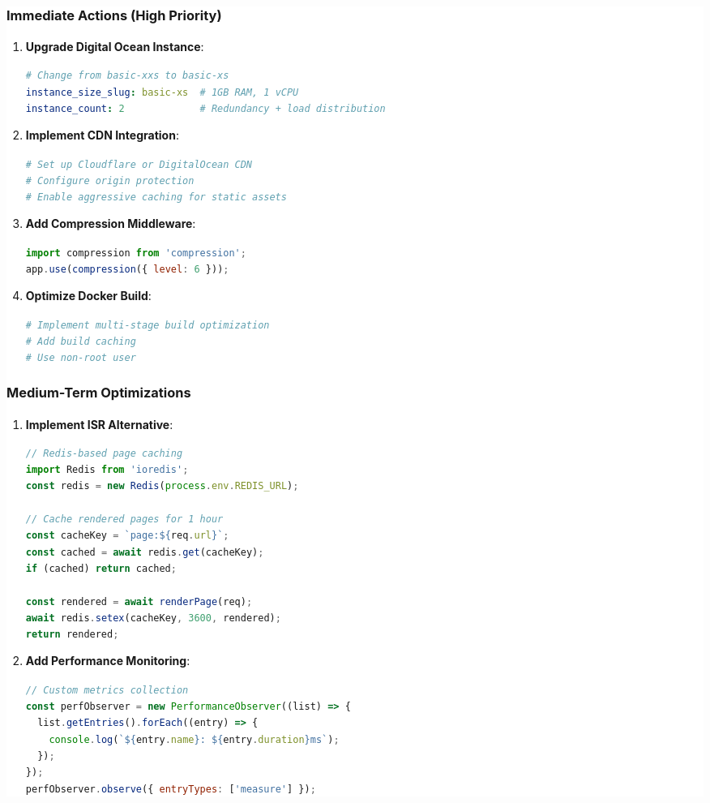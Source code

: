 ### Immediate Actions (High Priority)

1. **Upgrade Digital Ocean Instance**:
   ```yaml
   # Change from basic-xxs to basic-xs
   instance_size_slug: basic-xs  # 1GB RAM, 1 vCPU
   instance_count: 2             # Redundancy + load distribution
   ```

2. **Implement CDN Integration**:
   ```bash
   # Set up Cloudflare or DigitalOcean CDN
   # Configure origin protection
   # Enable aggressive caching for static assets
   ```

3. **Add Compression Middleware**:
   ```javascript
   import compression from 'compression';
   app.use(compression({ level: 6 }));
   ```

4. **Optimize Docker Build**:
   ```dockerfile
   # Implement multi-stage build optimization
   # Add build caching
   # Use non-root user
   ```

### Medium-Term Optimizations

1. **Implement ISR Alternative**:
   ```javascript
   // Redis-based page caching
   import Redis from 'ioredis';
   const redis = new Redis(process.env.REDIS_URL);
   
   // Cache rendered pages for 1 hour
   const cacheKey = `page:${req.url}`;
   const cached = await redis.get(cacheKey);
   if (cached) return cached;
   
   const rendered = await renderPage(req);
   await redis.setex(cacheKey, 3600, rendered);
   return rendered;
   ```

2. **Add Performance Monitoring**:
   ```javascript
   // Custom metrics collection
   const perfObserver = new PerformanceObserver((list) => {
     list.getEntries().forEach((entry) => {
       console.log(`${entry.name}: ${entry.duration}ms`);
     });
   });
   perfObserver.observe({ entryTypes: ['measure'] });
   ```
